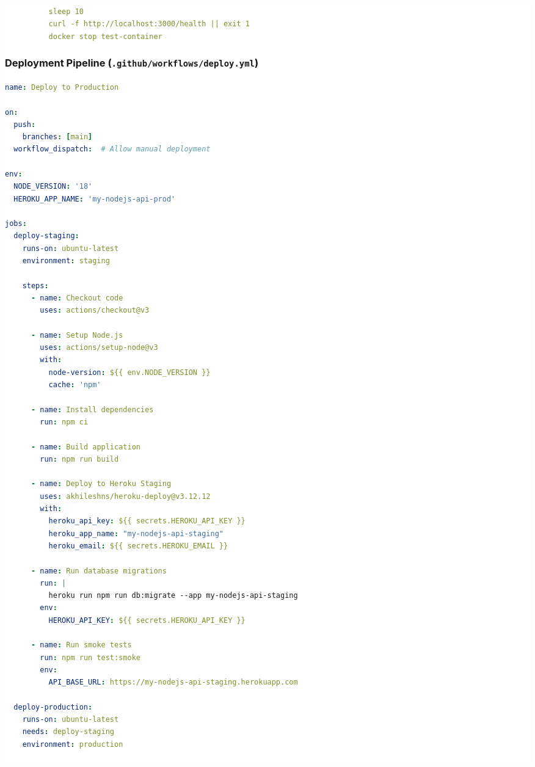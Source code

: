 ```yaml
          sleep 10
          curl -f http://localhost:3000/health || exit 1
          docker stop test-container
```

### Deployment Pipeline (`.github/workflows/deploy.yml`)

```yaml
name: Deploy to Production

on:
  push:
    branches: [main]
  workflow_dispatch:  # Allow manual deployment

env:
  NODE_VERSION: '18'
  HEROKU_APP_NAME: 'my-nodejs-api-prod'

jobs:
  deploy-staging:
    runs-on: ubuntu-latest
    environment: staging
    
    steps:
      - name: Checkout code
        uses: actions/checkout@v3
      
      - name: Setup Node.js
        uses: actions/setup-node@v3
        with:
          node-version: ${{ env.NODE_VERSION }}
          cache: 'npm'
      
      - name: Install dependencies
        run: npm ci
      
      - name: Build application
        run: npm run build
      
      - name: Deploy to Heroku Staging
        uses: akhileshns/heroku-deploy@v3.12.12
        with:
          heroku_api_key: ${{ secrets.HEROKU_API_KEY }}
          heroku_app_name: "my-nodejs-api-staging"
          heroku_email: ${{ secrets.HEROKU_EMAIL }}
      
      - name: Run database migrations
        run: |
          heroku run npm run db:migrate --app my-nodejs-api-staging
        env:
          HEROKU_API_KEY: ${{ secrets.HEROKU_API_KEY }}
      
      - name: Run smoke tests
        run: npm run test:smoke
        env:
          API_BASE_URL: https://my-nodejs-api-staging.herokuapp.com

  deploy-production:
    runs-on: ubuntu-latest
    needs: deploy-staging
    environment: production
    
```